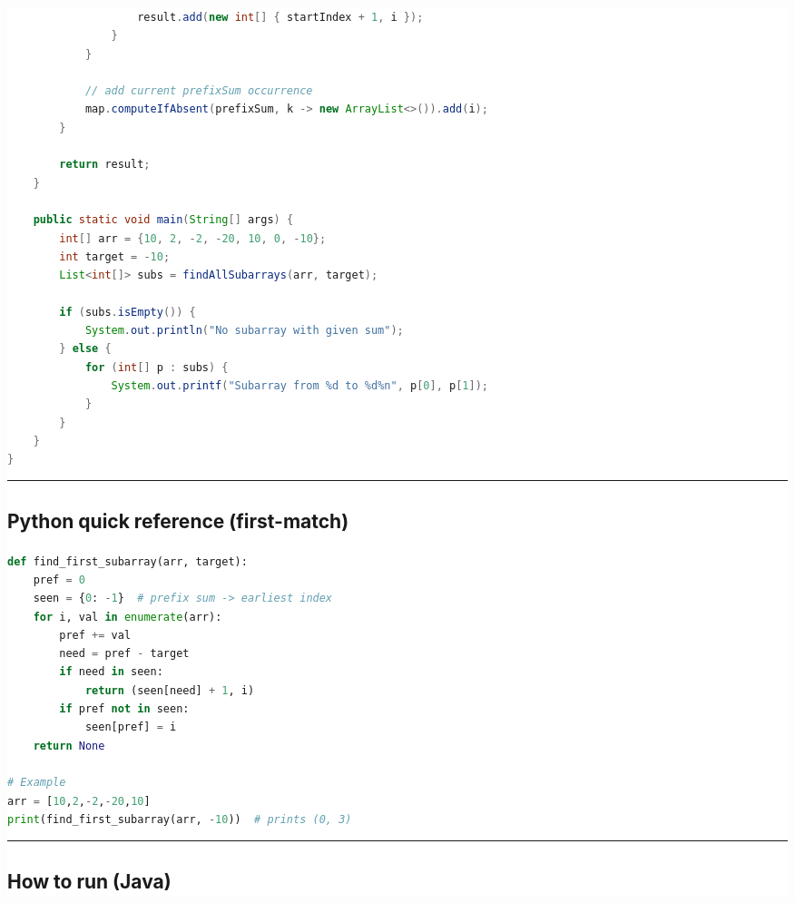 ```java
                    result.add(new int[] { startIndex + 1, i });
                }
            }

            // add current prefixSum occurrence
            map.computeIfAbsent(prefixSum, k -> new ArrayList<>()).add(i);
        }

        return result;
    }

    public static void main(String[] args) {
        int[] arr = {10, 2, -2, -20, 10, 0, -10};
        int target = -10;
        List<int[]> subs = findAllSubarrays(arr, target);

        if (subs.isEmpty()) {
            System.out.println("No subarray with given sum");
        } else {
            for (int[] p : subs) {
                System.out.printf("Subarray from %d to %d%n", p[0], p[1]);
            }
        }
    }
}
```

---

## Python quick reference (first-match)

```python
def find_first_subarray(arr, target):
    pref = 0
    seen = {0: -1}  # prefix sum -> earliest index
    for i, val in enumerate(arr):
        pref += val
        need = pref - target
        if need in seen:
            return (seen[need] + 1, i)
        if pref not in seen:
            seen[pref] = i
    return None

# Example
arr = [10,2,-2,-20,10]
print(find_first_subarray(arr, -10))  # prints (0, 3)
```

---

## How to run (Java)
